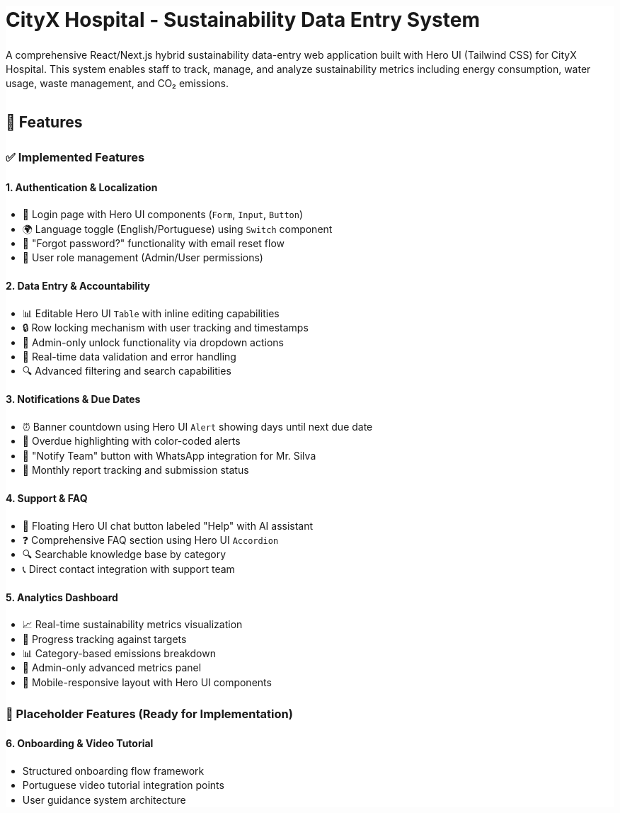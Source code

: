 # CityX Hospital - Sustainability Data Entry System

A comprehensive React/Next.js hybrid sustainability data-entry web application built with Hero UI (Tailwind CSS) for CityX Hospital. This system enables staff to track, manage, and analyze sustainability metrics including energy consumption, water usage, waste management, and CO₂ emissions.

## 🌟 Features

### ✅ Implemented Features

#### 1. **Authentication & Localization**

- 🔐 Login page with Hero UI components (`Form`, `Input`, `Button`)
- 🌍 Language toggle (English/Portuguese) using `Switch` component
- 🔗 "Forgot password?" functionality with email reset flow
- 👤 User role management (Admin/User permissions)

#### 2. **Data Entry & Accountability**

- 📊 Editable Hero UI `Table` with inline editing capabilities
- 🔒 Row locking mechanism with user tracking and timestamps
- 👥 Admin-only unlock functionality via dropdown actions
- 📝 Real-time data validation and error handling
- 🔍 Advanced filtering and search capabilities

#### 3. **Notifications & Due Dates**

- ⏰ Banner countdown using Hero UI `Alert` showing days until next due date
- 🚨 Overdue highlighting with color-coded alerts
- 📱 "Notify Team" button with WhatsApp integration for Mr. Silva
- 📅 Monthly report tracking and submission status

#### 4. **Support & FAQ**

- 💬 Floating Hero UI chat button labeled "Help" with AI assistant
- ❓ Comprehensive FAQ section using Hero UI `Accordion`
- 🔍 Searchable knowledge base by category
- 📞 Direct contact integration with support team

#### 5. **Analytics Dashboard**

- 📈 Real-time sustainability metrics visualization
- 🎯 Progress tracking against targets
- 📊 Category-based emissions breakdown
- 👑 Admin-only advanced metrics panel
- 📱 Mobile-responsive layout with Hero UI components

### 🚧 Placeholder Features (Ready for Implementation)

#### 6. **Onboarding & Video Tutorial**

- Structured onboarding flow framework
- Portuguese video tutorial integration points
- User guidance system architecture
